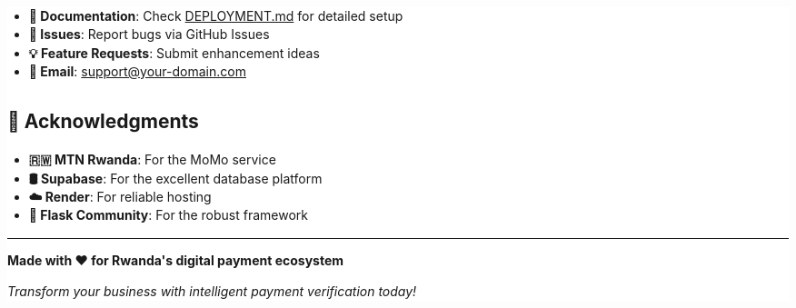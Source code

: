 - **📖 Documentation**: Check [DEPLOYMENT.md](DEPLOYMENT.md) for detailed setup
- **🐛 Issues**: Report bugs via GitHub Issues
- **💡 Feature Requests**: Submit enhancement ideas
- **📧 Email**: support@your-domain.com

## 🙏 Acknowledgments

- **🇷🇼 MTN Rwanda**: For the MoMo service
- **🛢️ Supabase**: For the excellent database platform
- **☁️ Render**: For reliable hosting
- **🐍 Flask Community**: For the robust framework

---

**Made with ❤️ for Rwanda's digital payment ecosystem**

*Transform your business with intelligent payment verification today!*
